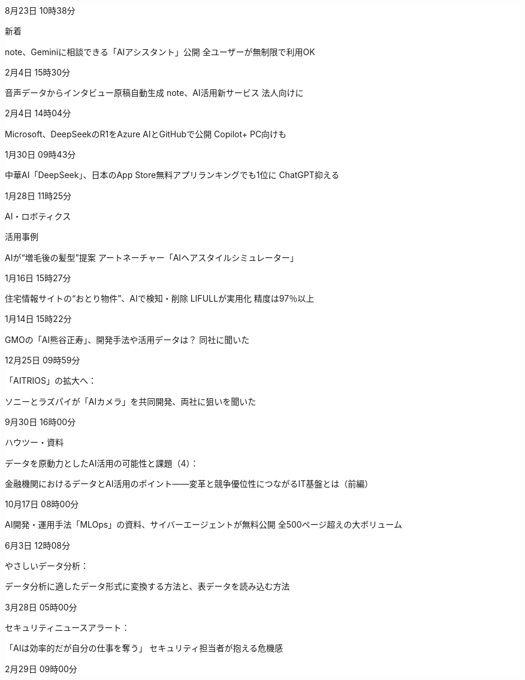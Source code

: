 8月23日 10時38分

新着

note、Geminiに相談できる「AIアシスタント」公開 全ユーザーが無制限で利用OK

2月4日 15時30分

音声データからインタビュー原稿自動生成 note、AI活用新サービス 法人向けに

2月4日 14時04分

Microsoft、DeepSeekのR1をAzure AIとGitHubで公開 Copilot+ PC向けも

1月30日 09時43分

中華AI「DeepSeek」、日本のApp Store無料アプリランキングでも1位に ChatGPT抑える

1月28日 11時25分

AI・ロボティクス

活用事例

AIが“増毛後の髪型”提案 アートネーチャー「AIヘアスタイルシミュレーター」

1月16日 15時27分

住宅情報サイトの“おとり物件”、AIで検知・削除 LIFULLが実用化 精度は97％以上

1月14日 15時22分

GMOの「AI熊谷正寿」、開発手法や活用データは？ 同社に聞いた

12月25日 09時59分

「AITRIOS」の拡大へ：

ソニーとラズパイが「AIカメラ」を共同開発、両社に狙いを聞いた

9月30日 16時00分

ハウツー・資料

データを原動力としたAI活用の可能性と課題（4）：

金融機関におけるデータとAI活用のポイント――変革と競争優位性につながるIT基盤とは（前編）

10月17日 08時00分

AI開発・運用手法「MLOps」の資料、サイバーエージェントが無料公開 全500ページ超えの大ボリューム

6月3日 12時08分

やさしいデータ分析：

データ分析に適したデータ形式に変換する方法と、表データを読み込む方法

3月28日 05時00分

セキュリティニュースアラート：

「AIは効率的だが自分の仕事を奪う」 セキュリティ担当者が抱える危機感

2月29日 09時00分
